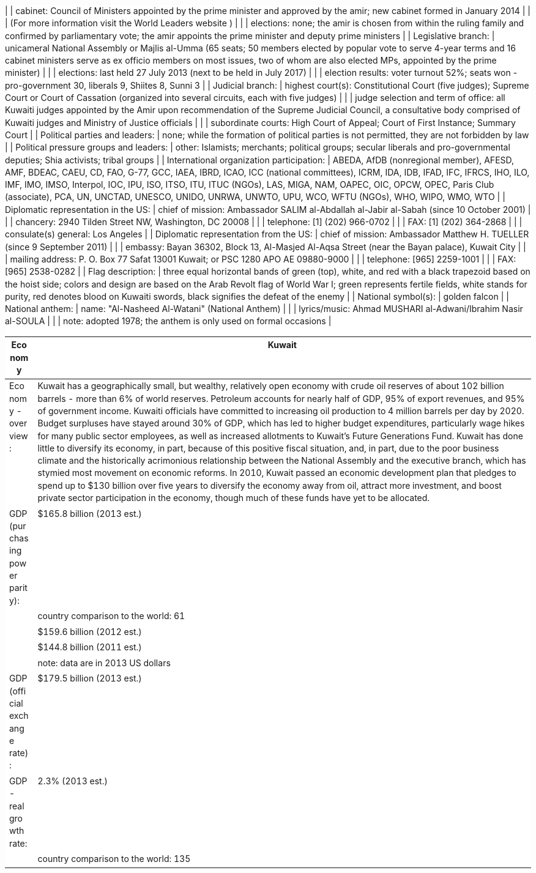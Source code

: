 | | cabinet: Council of Ministers appointed by the prime minister and approved by the amir; new cabinet formed in January 2014 |
| | (For more information visit the World Leaders website&nbsp;) |
| | elections: none; the amir is chosen from within the ruling family and confirmed by parliamentary vote; the amir appoints the prime minister and deputy prime ministers |
| Legislative branch: | unicameral National Assembly or Majlis al-Umma (65 seats; 50 members elected by popular vote to serve 4-year terms and 16 cabinet ministers serve as ex officio members on most issues, two of whom are also elected MPs, appointed by the prime minister) |
| | elections: last held 27 July 2013 (next to be held in July 2017) |
| | election results: voter turnout 52%; seats won - pro-government 30, liberals 9, Shiites 8, Sunni 3 |
| Judicial branch: | highest court(s): Constitutional Court (five judges); Supreme Court or Court of Cassation (organized into several circuits, each with five judges) |
| | judge selection and term of office: all Kuwaiti judges appointed by the Amir upon recommendation of the Supreme Judicial Council, a consultative body comprised of Kuwaiti judges and Ministry of Justice officials |
| | subordinate courts: High Court of Appeal; Court of First Instance; Summary Court |
| Political parties and leaders: | none; while the formation of political parties is not permitted, they are not forbidden by law |
| Political pressure groups and leaders: | other: Islamists; merchants; political groups; secular liberals and pro-governmental deputies; Shia activists; tribal groups |
| International organization participation: | ABEDA, AfDB (nonregional member), AFESD, AMF, BDEAC, CAEU, CD, FAO, G-77, GCC, IAEA, IBRD, ICAO, ICC (national committees), ICRM, IDA, IDB, IFAD, IFC, IFRCS, IHO, ILO, IMF, IMO, IMSO, Interpol, IOC, IPU, ISO, ITSO, ITU, ITUC (NGOs), LAS, MIGA, NAM, OAPEC, OIC, OPCW, OPEC, Paris Club (associate), PCA, UN, UNCTAD, UNESCO, UNIDO, UNRWA, UNWTO, UPU, WCO, WFTU (NGOs), WHO, WIPO, WMO, WTO |
| Diplomatic representation in the US: | chief of mission: Ambassador SALIM al-Abdallah al-Jabir al-Sabah (since 10 October 2001) |
| | chancery: 2940 Tilden Street NW, Washington, DC 20008 |
| | telephone: [1] (202) 966-0702 |
| | FAX: [1] (202) 364-2868 |
| | consulate(s) general: Los Angeles |
| Diplomatic representation from the US: | chief of mission: Ambassador Matthew H. TUELLER (since 9 September 2011) |
| | embassy: Bayan 36302, Block 13, Al-Masjed Al-Aqsa Street (near the Bayan palace), Kuwait City |
| | mailing address: P. O. Box 77 Safat 13001 Kuwait; or PSC 1280 APO AE 09880-9000 |
| | telephone: [965] 2259-1001 |
| | FAX: [965] 2538-0282 |
| Flag description: | three equal horizontal bands of green (top), white, and red with a black trapezoid based on the hoist side; colors and design are based on the Arab Revolt flag of World War I; green represents fertile fields, white stands for purity, red denotes blood on Kuwaiti swords, black signifies the defeat of the enemy |
| National symbol(s): | golden falcon |
| National anthem: | name: "Al-Nasheed Al-Watani" (National Anthem) |
| | lyrics/music: Ahmad MUSHARI al-Adwani/Ibrahim Nasir al-SOULA |
| | note: adopted 1978; the anthem is only used on formal occasions |

| Economy | Kuwait |
| --- | --- |
| Economy - overview: | Kuwait has a geographically small, but wealthy, relatively open economy with crude oil reserves of about 102 billion barrels - more than 6% of world reserves. Petroleum accounts for nearly half of GDP, 95% of export revenues, and 95% of government income. Kuwaiti officials have committed to increasing oil production to 4 million barrels per day by 2020. Budget surpluses have stayed around 30% of GDP, which has led to higher budget expenditures, particularly wage hikes for many public sector employees, as well as increased allotments to Kuwait’s Future Generations Fund. Kuwait has done little to diversify its economy, in part, because of this positive fiscal situation, and, in part, due to the poor business climate and the historically acrimonious relationship between the National Assembly and the executive branch, which has stymied most movement on economic reforms. In 2010, Kuwait passed an economic development plan that pledges to spend up to $130 billion over five years to diversify the economy away from oil, attract more investment, and boost private sector participation in the economy, though much of these funds have yet to be allocated. |
| GDP (purchasing power parity): | $165.8 billion (2013 est.) |
| | country comparison to the world:   61 |
| | $159.6 billion (2012 est.) |
| | $144.8 billion (2011 est.) |
| | note: data are in 2013 US dollars |
| GDP (official exchange rate): | $179.5 billion (2013 est.) |
| GDP - real growth rate: | 2.3% (2013 est.) |
| | country comparison to the world:   135 |